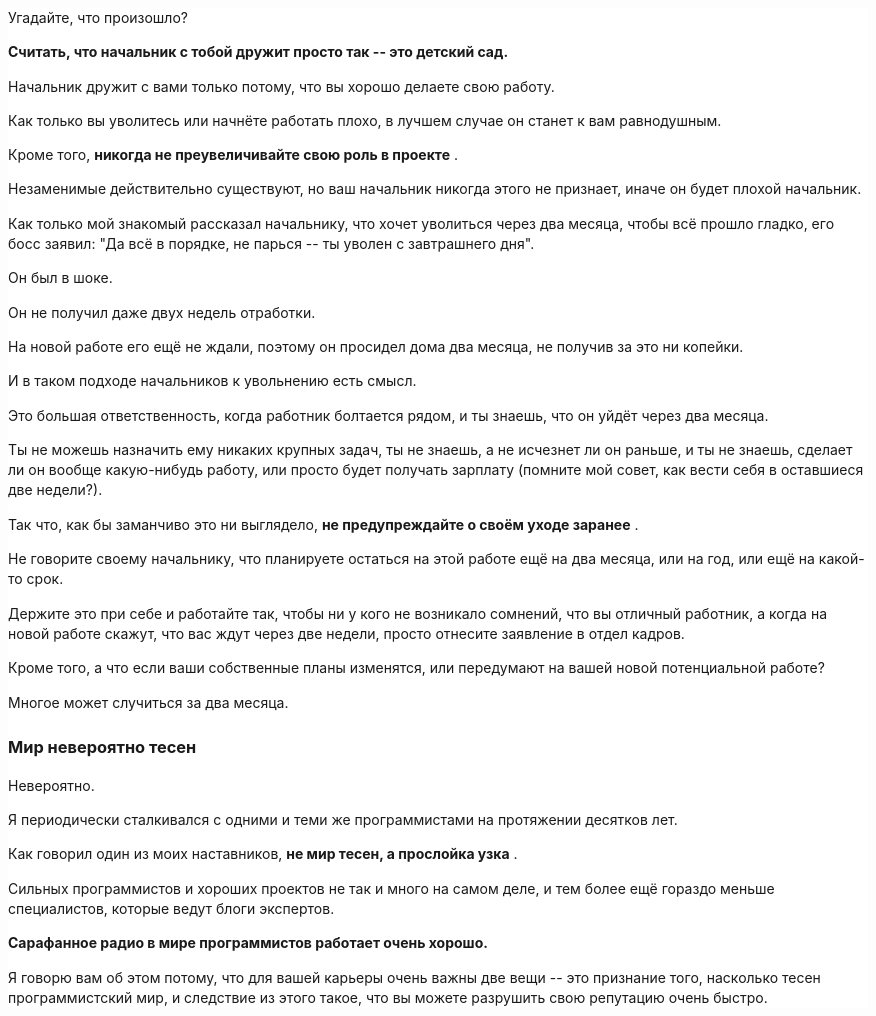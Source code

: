 Угадайте, что произошло?

**Считать, что начальник с тобой дружит просто так -- это детский сад.**

Начальник дружит с вами только потому, что вы хорошо делаете свою работу.

Как только вы уволитесь или начнёте работать плохо, в лучшем случае он станет к вам равнодушным.

Кроме того,  **никогда не преувеличивайте свою роль в проекте** .

Незаменимые действительно существуют, но ваш начальник никогда этого не признает, иначе он будет плохой начальник.

Как только мой знакомый рассказал начальнику, что хочет уволиться через два месяца, чтобы всё прошло гладко, его босс заявил: "Да всё в порядке, не парься -- ты уволен с завтрашнего дня".

Он был в шоке.

Он не получил даже двух недель отработки.

На новой работе его ещё не ждали, поэтому он просидел дома два месяца, не получив за это ни копейки.

И в таком подходе начальников к увольнению есть смысл.

Это большая ответственность, когда работник болтается рядом, и ты знаешь, что он уйдёт через два месяца.

Ты не можешь назначить ему никаких крупных задач, ты не знаешь, а не исчезнет ли он раньше, и ты не знаешь, сделает ли он вообще какую-нибудь работу, или просто будет получать зарплату (помните мой совет, как вести себя в оставшиеся две недели?).

Так что, как бы заманчиво это ни выглядело,  **не предупреждайте о своём уходе заранее** .

Не говорите своему начальнику, что планируете остаться на этой работе ещё на два месяца, или на год, или ещё на какой-то срок.

Держите это при себе и работайте так, чтобы ни у кого не возникало сомнений, что вы отличный работник, а когда на новой работе скажут, что вас ждут через две недели, просто отнесите заявление в отдел кадров.

Кроме того, а что если ваши собственные планы изменятся, или передумают на вашей новой потенциальной работе?

Многое может случиться за два месяца.

### Мир невероятно тесен

Невероятно.

Я периодически сталкивался с одними и теми же программистами на протяжении десятков лет.

Как говорил один из моих наставников,  **не мир тесен, а прослойка узка** .

Сильных программистов и хороших проектов не так и много на самом деле, и тем более ещё гораздо меньше специалистов, которые ведут блоги экспертов.

**Сарафанное радио в мире программистов работает очень хорошо.**

Я говорю вам об этом потому, что для вашей карьеры очень важны две вещи -- это признание того, насколько тесен программистский мир, и следствие из этого такое, что вы можете разрушить свою репутацию очень быстро.
